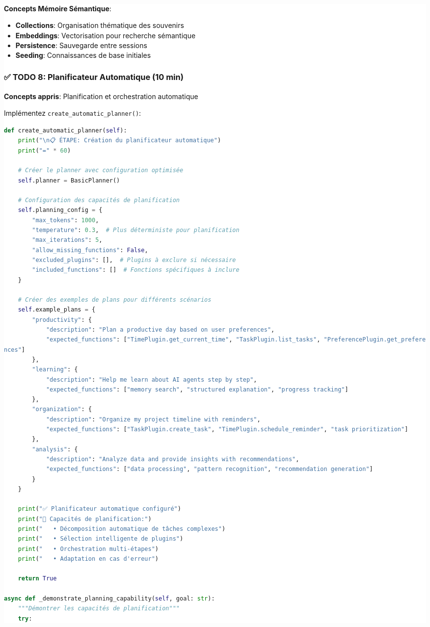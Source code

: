**Concepts Mémoire Sémantique**:
- **Collections**: Organisation thématique des souvenirs
- **Embeddings**: Vectorisation pour recherche sémantique
- **Persistence**: Sauvegarde entre sessions
- **Seeding**: Connaissances de base initiales

### ✅ TODO 8: Planificateur Automatique (10 min)

**Concepts appris**: Planification et orchestration automatique

Implémentez `create_automatic_planner()`:

```python
def create_automatic_planner(self):
    print("\n📋 ÉTAPE: Création du planificateur automatique")
    print("=" * 60)
    
    # Créer le planner avec configuration optimisée
    self.planner = BasicPlanner()
    
    # Configuration des capacités de planification
    self.planning_config = {
        "max_tokens": 1000,
        "temperature": 0.3,  # Plus déterministe pour planification
        "max_iterations": 5,
        "allow_missing_functions": False,
        "excluded_plugins": [],  # Plugins à exclure si nécessaire
        "included_functions": []  # Fonctions spécifiques à inclure
    }
    
    # Créer des exemples de plans pour différents scénarios
    self.example_plans = {
        "productivity": {
            "description": "Plan a productive day based on user preferences",
            "expected_functions": ["TimePlugin.get_current_time", "TaskPlugin.list_tasks", "PreferencePlugin.get_preferences"]
        },
        "learning": {
            "description": "Help me learn about AI agents step by step",
            "expected_functions": ["memory search", "structured explanation", "progress tracking"]
        },
        "organization": {
            "description": "Organize my project timeline with reminders",
            "expected_functions": ["TaskPlugin.create_task", "TimePlugin.schedule_reminder", "task prioritization"]
        },
        "analysis": {
            "description": "Analyze data and provide insights with recommendations",
            "expected_functions": ["data processing", "pattern recognition", "recommendation generation"]
        }
    }
    
    print("✅ Planificateur automatique configuré")
    print("🎯 Capacités de planification:")
    print("   • Décomposition automatique de tâches complexes")
    print("   • Sélection intelligente de plugins")
    print("   • Orchestration multi-étapes")
    print("   • Adaptation en cas d'erreur")
    
    return True

async def _demonstrate_planning_capability(self, goal: str):
    """Démontrer les capacités de planification"""
    try:
```